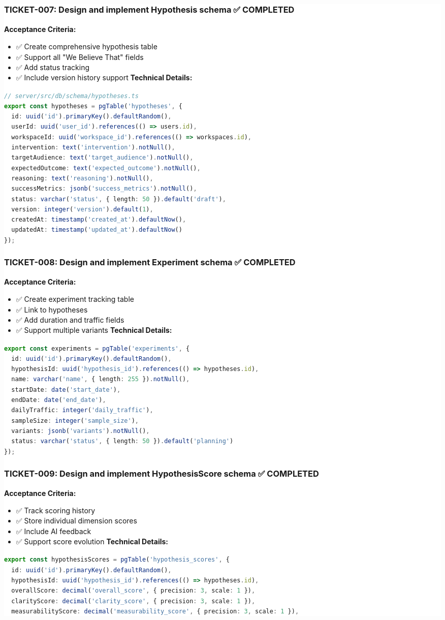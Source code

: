 ### TICKET-007: Design and implement Hypothesis schema ✅ COMPLETED
**Acceptance Criteria:**
- ✅ Create comprehensive hypothesis table
- ✅ Support all "We Believe That" fields
- ✅ Add status tracking
- ✅ Include version history support
**Technical Details:**
```typescript
// server/src/db/schema/hypotheses.ts
export const hypotheses = pgTable('hypotheses', {
  id: uuid('id').primaryKey().defaultRandom(),
  userId: uuid('user_id').references(() => users.id),
  workspaceId: uuid('workspace_id').references(() => workspaces.id),
  intervention: text('intervention').notNull(),
  targetAudience: text('target_audience').notNull(),
  expectedOutcome: text('expected_outcome').notNull(),
  reasoning: text('reasoning').notNull(),
  successMetrics: jsonb('success_metrics').notNull(),
  status: varchar('status', { length: 50 }).default('draft'),
  version: integer('version').default(1),
  createdAt: timestamp('created_at').defaultNow(),
  updatedAt: timestamp('updated_at').defaultNow()
});
```

### TICKET-008: Design and implement Experiment schema ✅ COMPLETED
**Acceptance Criteria:**
- ✅ Create experiment tracking table
- ✅ Link to hypotheses
- ✅ Add duration and traffic fields
- ✅ Support multiple variants
**Technical Details:**
```typescript
export const experiments = pgTable('experiments', {
  id: uuid('id').primaryKey().defaultRandom(),
  hypothesisId: uuid('hypothesis_id').references(() => hypotheses.id),
  name: varchar('name', { length: 255 }).notNull(),
  startDate: date('start_date'),
  endDate: date('end_date'),
  dailyTraffic: integer('daily_traffic'),
  sampleSize: integer('sample_size'),
  variants: jsonb('variants').notNull(),
  status: varchar('status', { length: 50 }).default('planning')
});
```

### TICKET-009: Design and implement HypothesisScore schema ✅ COMPLETED
**Acceptance Criteria:**
- ✅ Track scoring history
- ✅ Store individual dimension scores
- ✅ Include AI feedback
- ✅ Support score evolution
**Technical Details:**
```typescript
export const hypothesisScores = pgTable('hypothesis_scores', {
  id: uuid('id').primaryKey().defaultRandom(),
  hypothesisId: uuid('hypothesis_id').references(() => hypotheses.id),
  overallScore: decimal('overall_score', { precision: 3, scale: 1 }),
  clarityScore: decimal('clarity_score', { precision: 3, scale: 1 }),
  measurabilityScore: decimal('measurability_score', { precision: 3, scale: 1 }),
```